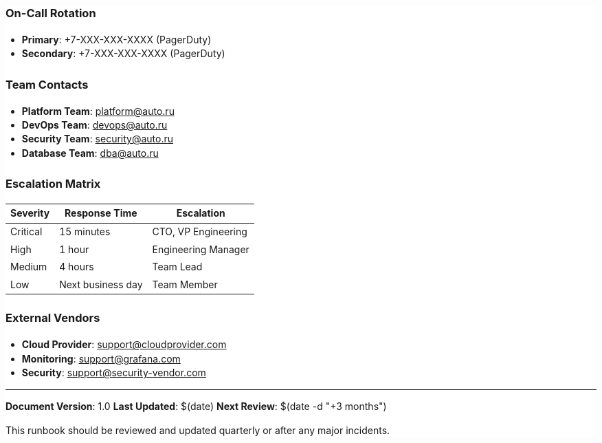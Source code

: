 ### On-Call Rotation

- **Primary**: +7-XXX-XXX-XXXX (PagerDuty)
- **Secondary**: +7-XXX-XXX-XXXX (PagerDuty)

### Team Contacts

- **Platform Team**: platform@auto.ru
- **DevOps Team**: devops@auto.ru
- **Security Team**: security@auto.ru
- **Database Team**: dba@auto.ru

### Escalation Matrix

| Severity | Response Time | Escalation |
|----------|---------------|------------|
| Critical | 15 minutes | CTO, VP Engineering |
| High | 1 hour | Engineering Manager |
| Medium | 4 hours | Team Lead |
| Low | Next business day | Team Member |

### External Vendors

- **Cloud Provider**: support@cloudprovider.com
- **Monitoring**: support@grafana.com
- **Security**: support@security-vendor.com

---

**Document Version**: 1.0
**Last Updated**: $(date)
**Next Review**: $(date -d "+3 months")

This runbook should be reviewed and updated quarterly or after any major incidents.
